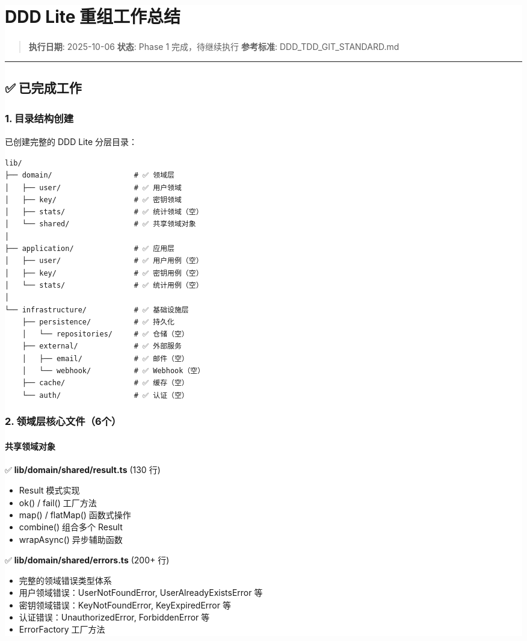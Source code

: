 # DDD Lite 重组工作总结

> **执行日期**: 2025-10-06
> **状态**: Phase 1 完成，待继续执行
> **参考标准**: DDD_TDD_GIT_STANDARD.md

---

## ✅ 已完成工作

### 1. 目录结构创建

已创建完整的 DDD Lite 分层目录：

```
lib/
├── domain/                   # ✅ 领域层
│   ├── user/                 # ✅ 用户领域
│   ├── key/                  # ✅ 密钥领域
│   ├── stats/                # ✅ 统计领域（空）
│   └── shared/               # ✅ 共享领域对象
│
├── application/              # ✅ 应用层
│   ├── user/                 # ✅ 用户用例（空）
│   ├── key/                  # ✅ 密钥用例（空）
│   └── stats/                # ✅ 统计用例（空）
│
└── infrastructure/           # ✅ 基础设施层
    ├── persistence/          # ✅ 持久化
    │   └── repositories/     # ✅ 仓储（空）
    ├── external/             # ✅ 外部服务
    │   ├── email/            # ✅ 邮件（空）
    │   └── webhook/          # ✅ Webhook（空）
    ├── cache/                # ✅ 缓存（空）
    └── auth/                 # ✅ 认证（空）
```

### 2. 领域层核心文件（6个）

#### 共享领域对象

✅ **lib/domain/shared/result.ts** (130 行)
- Result 模式实现
- ok() / fail() 工厂方法
- map() / flatMap() 函数式操作
- combine() 组合多个 Result
- wrapAsync() 异步辅助函数

✅ **lib/domain/shared/errors.ts** (200+ 行)
- 完整的领域错误类型体系
- 用户领域错误：UserNotFoundError, UserAlreadyExistsError 等
- 密钥领域错误：KeyNotFoundError, KeyExpiredError 等
- 认证错误：UnauthorizedError, ForbiddenError 等
- ErrorFactory 工厂方法
